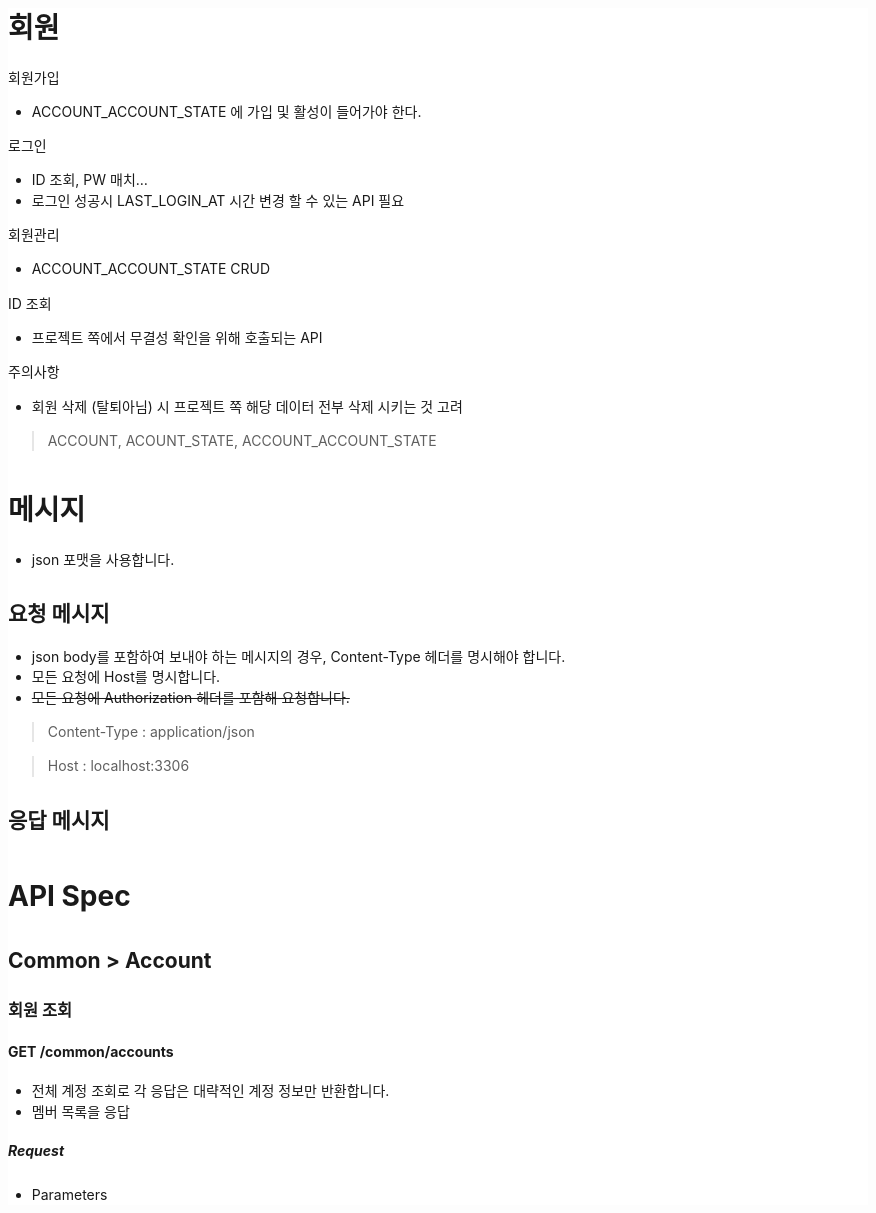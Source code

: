 
# 회원

회원가입
- ACCOUNT_ACCOUNT_STATE 에 가입 및 활성이 들어가야 한다.

로그인
- ID 조회, PW 매치…
- 로그인 성공시 LAST_LOGIN_AT 시간 변경 할 수 있는 API 필요

회원관리
- ACCOUNT_ACCOUNT_STATE CRUD

ID 조회
- 프로젝트 쪽에서 무결성 확인을 위해 호출되는 API

주의사항
- 회원 삭제 (탈퇴아님) 시 프로젝트 쪽 해당 데이터 전부 삭제 시키는 것 고려


> ACCOUNT, ACOUNT_STATE, ACCOUNT_ACCOUNT_STATE

# 메시지
- json 포맷을 사용합니다.

## 요청 메시지
- json body를 포함하여 보내야 하는 메시지의 경우, Content-Type 헤더를 명시해야 합니다.
- 모든 요청에 Host를 명시합니다.
- ~~모든 요청에 Authorization 헤더를 포함해 요청합니다.~~

> Content-Type : application/json

> Host : localhost:3306


## 응답 메시지


# API Spec

## Common > Account
### 회원 조회
#### GET /common/accounts

- 전체 계정 조회로 각 응답은 대략적인 계정 정보만 반환합니다.
- 멤버 목록을 응답

##### Request
- Parameters

